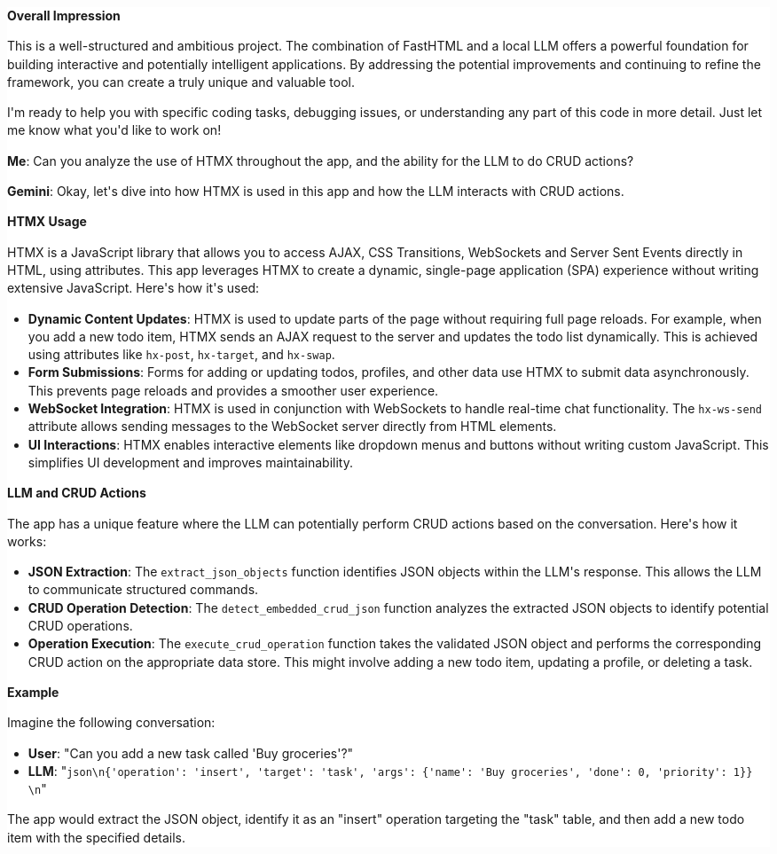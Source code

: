 **Overall Impression**

This is a well-structured and ambitious project. The combination of FastHTML and a local LLM offers a powerful foundation for building interactive and potentially intelligent applications. By addressing the potential improvements and continuing to refine the framework, you can create a truly unique and valuable tool.

I'm ready to help you with specific coding tasks, debugging issues, or understanding any part of this code in more detail. Just let me know what you'd like to work on!

**Me**: Can you analyze the use of HTMX throughout the app, and the ability for the LLM to do CRUD actions?

**Gemini**: Okay, let's dive into how HTMX is used in this app and how the LLM interacts with CRUD actions.

**HTMX Usage**

HTMX is a JavaScript library that allows you to access AJAX, CSS Transitions, WebSockets and Server Sent Events directly in HTML, using attributes. This app leverages HTMX to create a dynamic, single-page application (SPA) experience without writing extensive JavaScript. Here's how it's used:

* **Dynamic Content Updates**: HTMX is used to update parts of the page without requiring full page reloads. For example, when you add a new todo item, HTMX sends an AJAX request to the server and updates the todo list dynamically. This is achieved using attributes like `hx-post`, `hx-target`, and `hx-swap`.
* **Form Submissions**: Forms for adding or updating todos, profiles, and other data use HTMX to submit data asynchronously. This prevents page reloads and provides a smoother user experience.
* **WebSocket Integration**: HTMX is used in conjunction with WebSockets to handle real-time chat functionality. The `hx-ws-send` attribute allows sending messages to the WebSocket server directly from HTML elements.
* **UI Interactions**: HTMX enables interactive elements like dropdown menus and buttons without writing custom JavaScript. This simplifies UI development and improves maintainability.

**LLM and CRUD Actions**

The app has a unique feature where the LLM can potentially perform CRUD actions based on the conversation. Here's how it works:

* **JSON Extraction**: The `extract_json_objects` function identifies JSON objects within the LLM's response. This allows the LLM to communicate structured commands.
* **CRUD Operation Detection**: The `detect_embedded_crud_json` function analyzes the extracted JSON objects to identify potential CRUD operations.
* **Operation Execution**: The `execute_crud_operation` function takes the validated JSON object and performs the corresponding CRUD action on the appropriate data store. This might involve adding a new todo item, updating a profile, or deleting a task.

**Example**

Imagine the following conversation:

* **User**: "Can you add a new task called 'Buy groceries'?"
* **LLM**: "```json\n{'operation': 'insert', 'target': 'task', 'args': {'name': 'Buy groceries', 'done': 0, 'priority': 1}}\n```"

The app would extract the JSON object, identify it as an "insert" operation targeting the "task" table, and then add a new todo item with the specified details.
